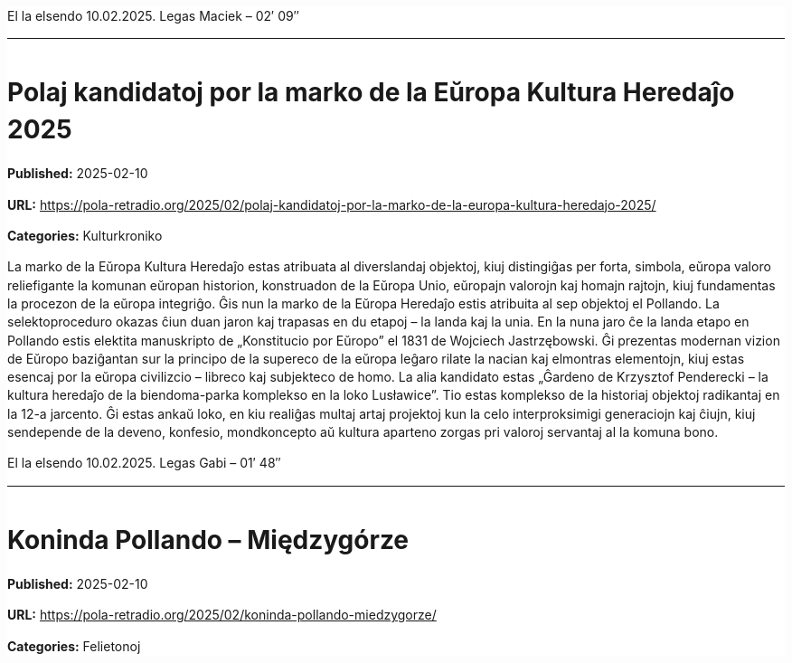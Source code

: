 El la elsendo 10.02.2025. Legas Maciek – 02′ 09″



---


# Polaj kandidatoj por la marko de la Eŭropa Kultura Heredaĵo 2025

**Published:** 2025-02-10

**URL:** https://pola-retradio.org/2025/02/polaj-kandidatoj-por-la-marko-de-la-europa-kultura-heredajo-2025/

**Categories:** Kulturkroniko

La marko de la Eŭropa Kultura Heredaĵo estas atribuata al diverslandaj objektoj, kiuj distingiĝas per forta, simbola, eŭropa valoro reliefigante la komunan eŭropan historion, konstruadon de la Eŭropa Unio, eŭropajn valorojn kaj homajn rajtojn, kiuj fundamentas la procezon de la eŭropa integriĝo. Ĝis nun la marko de la Eŭropa Heredaĵo estis atribuita al sep objektoj el Pollando. La selektoproceduro okazas ĉiun duan jaron kaj trapasas en du etapoj – la landa kaj la unia. En la nuna jaro ĉe la landa etapo en Pollando estis elektita manuskripto de „Konstitucio por Eŭropo” el 1831 de Wojciech Jastrzębowski. Ĝi prezentas modernan vizion de Eŭropo baziĝantan sur la principo de la supereco de la eŭropa leĝaro rilate la nacian kaj elmontras elementojn, kiuj estas esencaj por la eŭropa civilizcio – libreco kaj subjekteco de homo. La alia kandidato estas „Ĝardeno de Krzysztof Penderecki – la kultura heredaĵo de la biendoma-parka komplekso en la loko Lusławice”. Tio estas komplekso de la historiaj objektoj radikantaj en la 12-a jarcento. Ĝi estas ankaŭ loko, en kiu realiĝas multaj artaj projektoj kun la celo interproksimigi generaciojn kaj ĉiujn, kiuj sendepende de la deveno, konfesio, mondkoncepto aŭ kultura aparteno zorgas pri valoroj servantaj al la komuna bono.

El la elsendo 10.02.2025. Legas Gabi – 01′ 48″



---


# Koninda Pollando – Międzygórze

**Published:** 2025-02-10

**URL:** https://pola-retradio.org/2025/02/koninda-pollando-miedzygorze/

**Categories:** Felietonoj

